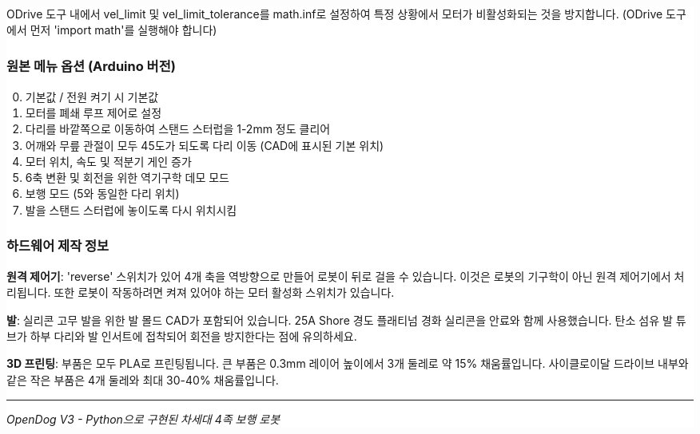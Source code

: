 ODrive 도구 내에서 vel_limit 및 vel_limit_tolerance를 math.inf로 설정하여 특정 상황에서 모터가 비활성화되는 것을 방지합니다. (ODrive 도구에서 먼저 'import math'를 실행해야 합니다)

### 원본 메뉴 옵션 (Arduino 버전)
0) 기본값 / 전원 켜기 시 기본값
1) 모터를 폐쇄 루프 제어로 설정
2) 다리를 바깥쪽으로 이동하여 스탠드 스터럽을 1-2mm 정도 클리어
3) 어깨와 무릎 관절이 모두 45도가 되도록 다리 이동 (CAD에 표시된 기본 위치)
4) 모터 위치, 속도 및 적분기 게인 증가
5) 6축 변환 및 회전을 위한 역기구학 데모 모드
6) 보행 모드 (5와 동일한 다리 위치)
10) 발을 스탠드 스터럽에 놓이도록 다시 위치시킴

### 하드웨어 제작 정보

**원격 제어기**: 'reverse' 스위치가 있어 4개 축을 역방향으로 만들어 로봇이 뒤로 걸을 수 있습니다. 이것은 로봇의 기구학이 아닌 원격 제어기에서 처리됩니다. 또한 로봇이 작동하려면 켜져 있어야 하는 모터 활성화 스위치가 있습니다.

**발**: 실리콘 고무 발을 위한 발 몰드 CAD가 포함되어 있습니다. 25A Shore 경도 플래티넘 경화 실리콘을 안료와 함께 사용했습니다. 탄소 섬유 발 튜브가 하부 다리와 발 인서트에 접착되어 회전을 방지한다는 점에 유의하세요.

**3D 프린팅**: 부품은 모두 PLA로 프린팅됩니다. 큰 부품은 0.3mm 레이어 높이에서 3개 둘레로 약 15% 채움률입니다. 사이클로이달 드라이브 내부와 같은 작은 부품은 4개 둘레와 최대 30-40% 채움률입니다.

---

*OpenDog V3 - Python으로 구현된 차세대 4족 보행 로봇*

